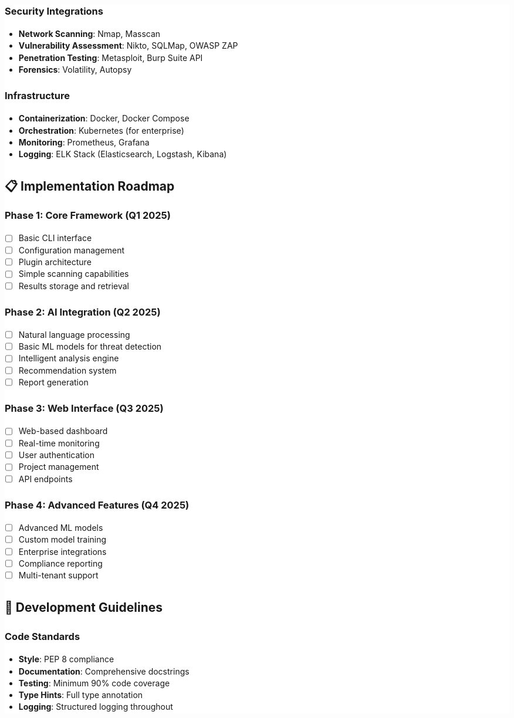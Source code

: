 ### Security Integrations
- **Network Scanning**: Nmap, Masscan
- **Vulnerability Assessment**: Nikto, SQLMap, OWASP ZAP
- **Penetration Testing**: Metasploit, Burp Suite API
- **Forensics**: Volatility, Autopsy

### Infrastructure
- **Containerization**: Docker, Docker Compose
- **Orchestration**: Kubernetes (for enterprise)
- **Monitoring**: Prometheus, Grafana
- **Logging**: ELK Stack (Elasticsearch, Logstash, Kibana)

## 📋 Implementation Roadmap

### Phase 1: Core Framework (Q1 2025)
- [ ] Basic CLI interface
- [ ] Configuration management
- [ ] Plugin architecture
- [ ] Simple scanning capabilities
- [ ] Results storage and retrieval

### Phase 2: AI Integration (Q2 2025)
- [ ] Natural language processing
- [ ] Basic ML models for threat detection
- [ ] Intelligent analysis engine
- [ ] Recommendation system
- [ ] Report generation

### Phase 3: Web Interface (Q3 2025)
- [ ] Web-based dashboard
- [ ] Real-time monitoring
- [ ] User authentication
- [ ] Project management
- [ ] API endpoints

### Phase 4: Advanced Features (Q4 2025)
- [ ] Advanced ML models
- [ ] Custom model training
- [ ] Enterprise integrations
- [ ] Compliance reporting
- [ ] Multi-tenant support

## 🤝 Development Guidelines

### Code Standards
- **Style**: PEP 8 compliance
- **Documentation**: Comprehensive docstrings
- **Testing**: Minimum 90% code coverage
- **Type Hints**: Full type annotation
- **Logging**: Structured logging throughout
